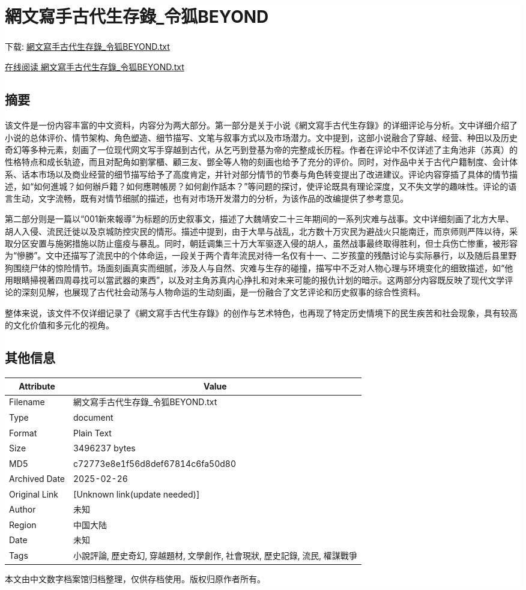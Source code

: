 # 網文寫手古代生存錄_令狐BEYOND


下载: <a href="../網文寫手古代生存錄_令狐BEYOND.txt" download>網文寫手古代生存錄_令狐BEYOND.txt</a>


<a href="../網文寫手古代生存錄_令狐BEYOND.txt" download onclick="this.href='https://app.webnovel.win/?add='+encodeURIComponent(this.getAttribute('href'))">在线阅读 網文寫手古代生存錄_令狐BEYOND.txt</a>


## 摘要


该文件是一份内容丰富的中文资料，内容分为两大部分。第一部分是关于小说《網文寫手古代生存錄》的详细评论与分析。文中详细介绍了小说的总体评价、情节架构、角色塑造、细节描写、文笔与叙事方式以及市场潜力。文中提到，这部小说融合了穿越、经营、种田以及历史奇幻等多种元素，刻画了一位现代网文写手穿越到古代，从乞丐到登基为帝的完整成长历程。作者在评论中不仅详述了主角池非（苏真）的性格特点和成长轨迹，而且对配角如劉掌櫃、顧三友、鄧全等人物的刻画也给予了充分的评价。同时，对作品中关于古代户籍制度、会计体系、话本市场以及商业经营的细节描写给予了高度肯定，并针对部分情节的节奏与角色转变提出了改进建议。评论内容穿插了具体的情节描述，如“如何進城？如何辦戶籍？如何應聘帳房？如何創作話本？”等问题的探讨，使评论既具有理论深度，又不失文学的趣味性。评论的语言生动，文字流畅，既有对情节细腻的描述，也有对市场开发潜力的分析，为该作品的改编提供了参考意见。

第二部分则是一篇以“001新來報導”为标题的历史叙事文，描述了大魏靖安二十三年期间的一系列灾难与战事。文中详细刻画了北方大旱、胡人入侵、流民迁徙以及京城防控灾民的情形。描述中提到，由于大旱与战乱，北方数十万灾民为避战火只能南迁，而京师则严阵以待，采取分区安置与施粥措施以防止瘟疫与暴乱。同时，朝廷调集三十万大军驱逐入侵的胡人，虽然战事最终取得胜利，但士兵伤亡惨重，被形容为“慘勝”。文中还描写了流民中的个体命运，一段关于两个青年流民对待一名仅有十一、二岁孩童的残酷讨论与实际暴行，以及随后县里野狗围绕尸体的惊险情节。场面刻画真实而细腻，涉及人与自然、灾难与生存的碰撞，描写中不乏对人物心理与环境变化的细致描述，如“他用眼睛掃視著四周尋找可以當武器的東西”，以及对主角苏真内心挣扎和对未来可能的报仇计划的暗示。这两部分内容既反映了现代文学评论的深刻见解，也展现了古代社会动荡与人物命运的生动刻画，是一份融合了文艺评论和历史叙事的综合性资料。

整体来说，该文件不仅详细记录了《網文寫手古代生存錄》的创作与艺术特色，也再现了特定历史情境下的民生疾苦和社会现象，具有较高的文化价值和多元化的视角。



## 其他信息

| Attribute       | Value                                  |
|-----------------|----------------------------------------|
| Filename        | 網文寫手古代生存錄_令狐BEYOND.txt                             |
| Type            | document                                 |
| Format          | Plain Text                               |
| Size            | 3496237 bytes                           |
| MD5             | c72773e8e1f56d8def67814c6fa50d80                                  |
| Archived Date   | 2025-02-26                             |
| Original Link   | [Unknown link(update needed)]                         |
| Author          | 未知                               |
| Region          | 中国大陆                               |
| Date            | 未知                                 |
| Tags            | 小說評論, 歷史奇幻, 穿越題材, 文學創作, 社會現狀, 歷史記錄, 流民, 權謀戰爭                                 |

本文由中文数字档案馆归档整理，仅供存档使用。版权归原作者所有。
